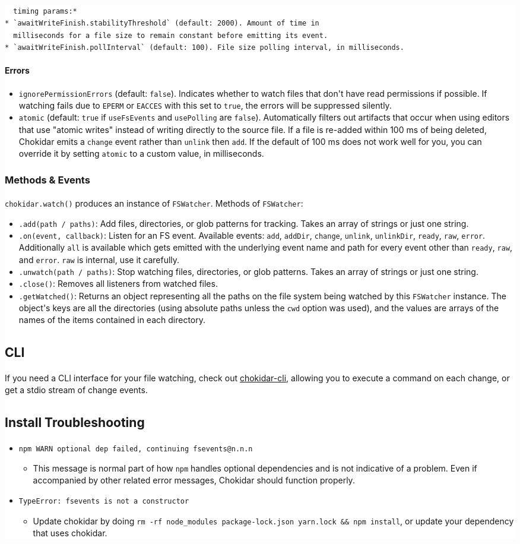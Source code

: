       timing params:*
    * `awaitWriteFinish.stabilityThreshold` (default: 2000). Amount of time in
      milliseconds for a file size to remain constant before emitting its event.
    * `awaitWriteFinish.pollInterval` (default: 100). File size polling interval, in milliseconds.

#### Errors

* `ignorePermissionErrors` (default: `false`). Indicates whether to watch files
  that don't have read permissions if possible. If watching fails due to `EPERM`
  or `EACCES` with this set to `true`, the errors will be suppressed silently.
* `atomic` (default: `true` if `useFsEvents` and `usePolling` are `false`).
  Automatically filters out artifacts that occur when using editors that use
  "atomic writes" instead of writing directly to the source file. If a file is
  re-added within 100 ms of being deleted, Chokidar emits a `change` event
  rather than `unlink` then `add`. If the default of 100 ms does not work well
  for you, you can override it by setting `atomic` to a custom value, in
  milliseconds.

### Methods & Events

`chokidar.watch()` produces an instance of `FSWatcher`. Methods of `FSWatcher`:

* `.add(path / paths)`: Add files, directories, or glob patterns for tracking.
  Takes an array of strings or just one string.
* `.on(event, callback)`: Listen for an FS event.
  Available events: `add`, `addDir`, `change`, `unlink`, `unlinkDir`, `ready`,
  `raw`, `error`.
  Additionally `all` is available which gets emitted with the underlying event
  name and path for every event other than `ready`, `raw`, and `error`.  `raw` is internal, use it carefully.
* `.unwatch(path / paths)`: Stop watching files, directories, or glob patterns.
  Takes an array of strings or just one string.
* `.close()`: Removes all listeners from watched files.
* `.getWatched()`: Returns an object representing all the paths on the file
  system being watched by this `FSWatcher` instance. The object's keys are all the
  directories (using absolute paths unless the `cwd` option was used), and the
  values are arrays of the names of the items contained in each directory.

## CLI

If you need a CLI interface for your file watching, check out
[chokidar-cli](https://github.com/kimmobrunfeldt/chokidar-cli), allowing you to
execute a command on each change, or get a stdio stream of change events.

## Install Troubleshooting

* `npm WARN optional dep failed, continuing fsevents@n.n.n`
    * This message is normal part of how `npm` handles optional dependencies and is
      not indicative of a problem. Even if accompanied by other related error messages,
      Chokidar should function properly.

* `TypeError: fsevents is not a constructor`
    * Update chokidar by doing `rm -rf node_modules package-lock.json yarn.lock && npm install`, or update your
      dependency that uses chokidar.
